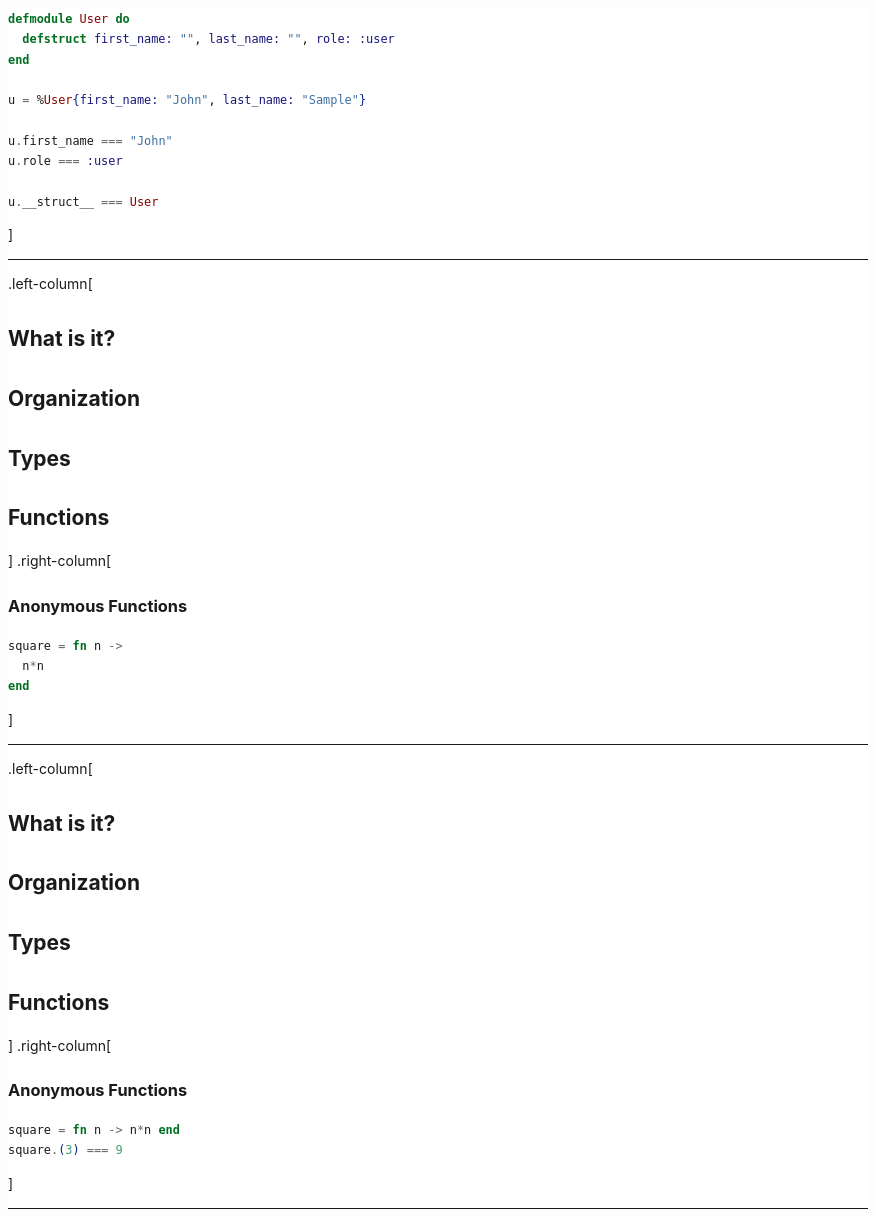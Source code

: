 ```elixir
defmodule User do
  defstruct first_name: "", last_name: "", role: :user
end

u = %User{first_name: "John", last_name: "Sample"}

u.first_name === "John"
u.role === :user

u.__struct__ === User
```
]

---

.left-column[
## What is it?
## Organization
## Types
## **Functions**
]
.right-column[
### Anonymous Functions

```elixir
square = fn n ->
  n*n
end
```
]

---

.left-column[
## What is it?
## Organization
## Types
## **Functions**
]
.right-column[
### Anonymous Functions

```elixir
square = fn n -> n*n end
square.(3) === 9
```
]

---